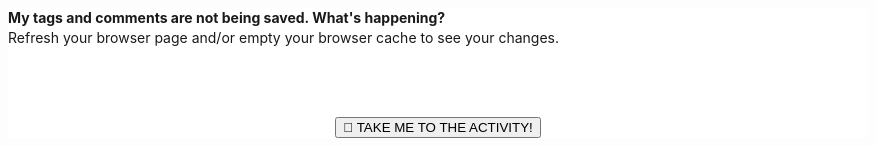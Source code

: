 **My tags and comments are not being saved. What's happening?**<br />
Refresh your browser page and/or empty your browser cache to see your changes. 

<br/><br/>

<p style="text-align: center"><a href="https://www.historypin.org/en/zeit-shift/geo/46.494565,11.347343,17/bounds/46.490037,11.345184,46.499092,11.349502/paging/1" target="_blank" title="Opens in new tab"><button type="button" class="btn btn-success">🚀 TAKE ME TO THE ACTIVITY!</button></a></p>
